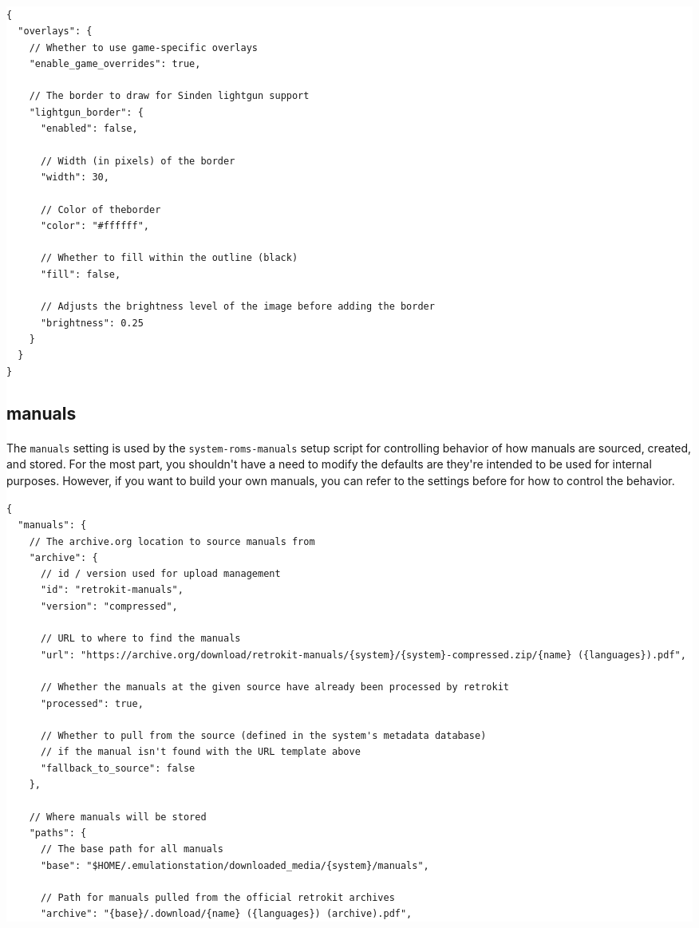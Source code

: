 ```jsonc
{
  "overlays": {
    // Whether to use game-specific overlays
    "enable_game_overrides": true,

    // The border to draw for Sinden lightgun support
    "lightgun_border": {
      "enabled": false,

      // Width (in pixels) of the border
      "width": 30,

      // Color of theborder
      "color": "#ffffff",

      // Whether to fill within the outline (black)
      "fill": false,

      // Adjusts the brightness level of the image before adding the border
      "brightness": 0.25
    }
  }
}
```

## manuals

The `manuals` setting is used by the `system-roms-manuals` setup script for
controlling behavior of how manuals are sourced, created, and stored.
For the most part, you shouldn't have a need to modify the defaults are they're
intended to be used for internal purposes.  However, if you want to build
your own manuals, you can refer to the settings before for how to control
the behavior.

```jsonc
{
  "manuals": {
    // The archive.org location to source manuals from
    "archive": {
      // id / version used for upload management
      "id": "retrokit-manuals",
      "version": "compressed",

      // URL to where to find the manuals
      "url": "https://archive.org/download/retrokit-manuals/{system}/{system}-compressed.zip/{name} ({languages}).pdf",

      // Whether the manuals at the given source have already been processed by retrokit
      "processed": true,

      // Whether to pull from the source (defined in the system's metadata database)
      // if the manual isn't found with the URL template above
      "fallback_to_source": false
    },

    // Where manuals will be stored
    "paths": {
      // The base path for all manuals
      "base": "$HOME/.emulationstation/downloaded_media/{system}/manuals",

      // Path for manuals pulled from the official retrokit archives
      "archive": "{base}/.download/{name} ({languages}) (archive).pdf",

```